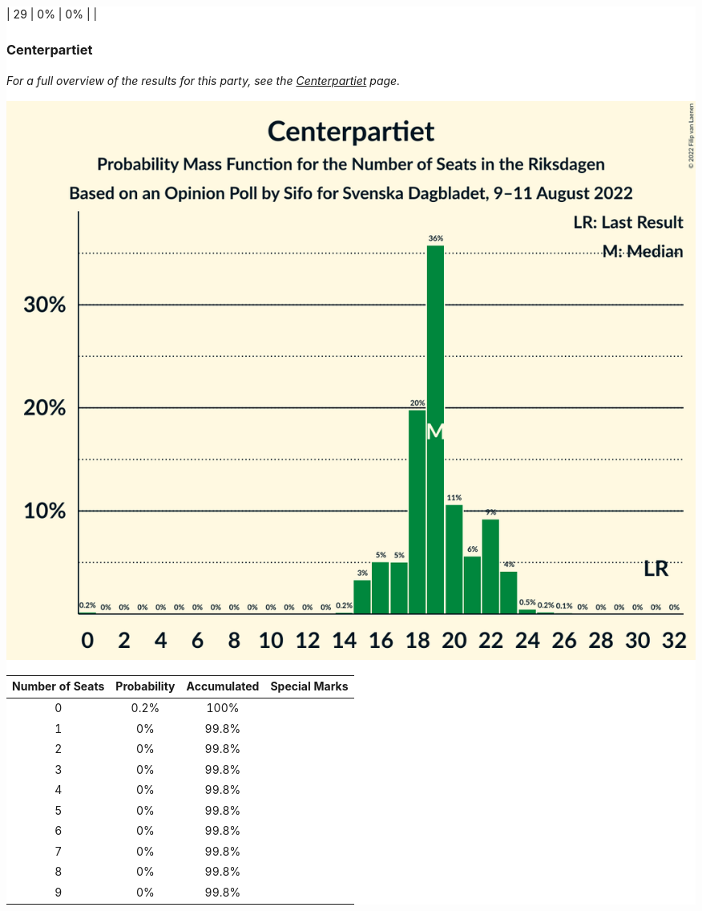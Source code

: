 | 29 | 0% | 0% |  |

### Centerpartiet

*For a full overview of the results for this party, see the [Centerpartiet](party-centerpartiet.html) page.*

![Graph with seats probability mass function not yet produced](2022-08-11-Sifo-seats-pmf-centerpartiet.png "Seats Probability Mass Function")

| Number of Seats | Probability | Accumulated | Special Marks |
|:---------------:|:-----------:|:-----------:|:-------------:|
| 0 | 0.2% | 100% |  |
| 1 | 0% | 99.8% |  |
| 2 | 0% | 99.8% |  |
| 3 | 0% | 99.8% |  |
| 4 | 0% | 99.8% |  |
| 5 | 0% | 99.8% |  |
| 6 | 0% | 99.8% |  |
| 7 | 0% | 99.8% |  |
| 8 | 0% | 99.8% |  |
| 9 | 0% | 99.8% |  |